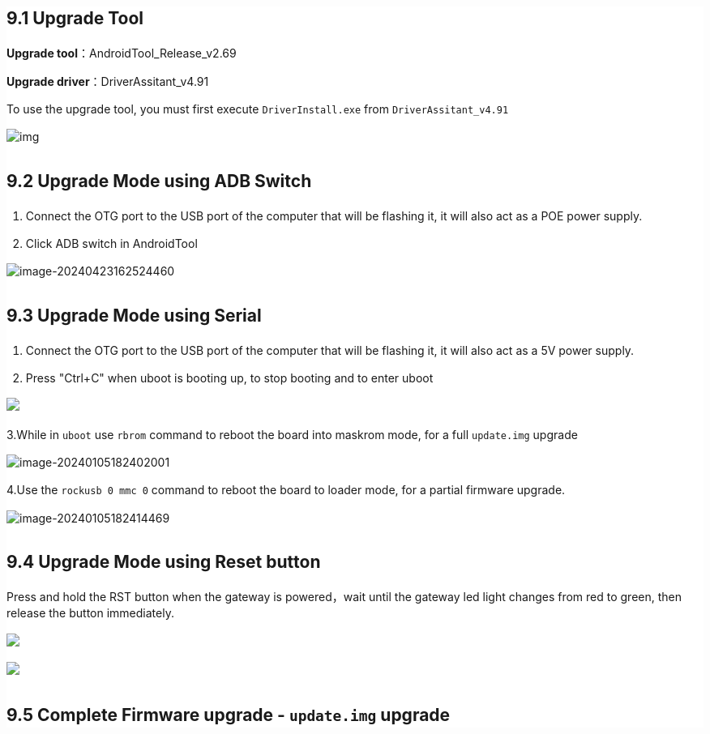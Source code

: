 ## 9.1  Upgrade Tool

**Upgrade tool**：AndroidTool_Release_v2.69

**Upgrade driver**：DriverAssitant_v4.91

To use the upgrade tool, you must first execute ```DriverInstall.exe``` from ```DriverAssitant_v4.91```

![img](https://dusunprj.oss-us-west-1.aliyuncs.com/DSGW/QSG/210/9-1-1.png)

 

## 9.2  Upgrade Mode using ADB Switch

1. Connect the OTG port to the USB port of the computer that will be flashing it, it will also act as a POE power supply.

2. Click ADB switch in AndroidTool

![image-20240423162524460](https://dusunprj.oss-us-west-1.aliyuncs.com/DSGW/QSG/210/9-2-1.png)


## 9.3  Upgrade Mode using Serial

1. Connect the OTG port to the USB port of the computer that will be flashing it, it will also act as a 5V power supply.

2. Press "Ctrl+C" when uboot is booting up, to stop booting and to enter uboot

![](https://dusunprj.oss-us-west-1.aliyuncs.com/DSGW/QSG/210/9-3-1.png)

3.While in ```uboot``` use ```rbrom``` command to reboot the board into maskrom mode, for a full ```update.img``` upgrade

 ![image-20240105182402001](https://dusunprj.oss-us-west-1.aliyuncs.com/DSGW/QSG/210/9-3-2.png)


4.Use the ```rockusb 0 mmc 0``` command to reboot the board to loader mode, for a partial firmware upgrade.

![image-20240105182414469](https://dusunprj.oss-us-west-1.aliyuncs.com/DSGW/QSG/210/9-3-3.png)


## 9.4  Upgrade Mode using Reset button

Press and hold the RST button when the gateway is powered，wait until the gateway led light changes from red to green, then release the button immediately.

![](https://dusunprj.oss-us-west-1.aliyuncs.com/DSGW/QSG/210/9-4-1.png)

![](https://dusunprj.oss-us-west-1.aliyuncs.com/DSGW/QSG/210/9-4-2.png)


## 9.5  Complete Firmware upgrade - ```update.img``` upgrade
